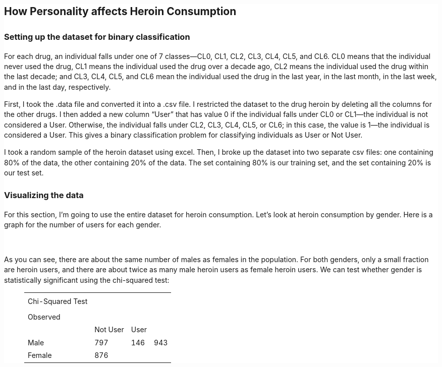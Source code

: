 
<h2>How Personality affects Heroin Consumption</h2>



<p></p>



<h3><strong>Setting up the dataset for binary classification</strong></h3>



<p>For each drug, an individual falls under one of 7 classes—CL0, CL1, CL2, CL3, CL4, CL5, and CL6.&nbsp;CL0 means that the individual never used the drug, CL1 means the individual used the drug over a decade ago, CL2 means the individual used the drug within the last decade; and CL3, CL4, CL5, and CL6 mean the individual used the drug in the last year, in the last month, in the last week, and in the last day, respectively.</p>



<p>First, I took the .data file and converted it into a .csv file.&nbsp;I restricted the dataset to the drug heroin by deleting all the columns for the other drugs.&nbsp;I then added a new column “User” that has value 0 if the individual falls under CL0 or CL1—the individual is not considered a User.&nbsp;Otherwise, the individual falls under CL2, CL3, CL4, CL5, or CL6; in this case, the value is 1—the individual is considered a User.&nbsp;This gives a binary classification problem for classifying individuals as User or Not User.</p>



<p>I took a random sample of the heroin dataset using excel.&nbsp;Then, I broke up the dataset into two separate csv files: one containing 80% of the data, the other containing 20% of the data.&nbsp;The set containing 80% is our training set, and the set containing 20% is our test set.&nbsp;&nbsp;</p>



<h3><strong>Visualizing the data</strong></h3>



<p>For this section, I’m going to use the entire dataset for heroin consumption.&nbsp;Let’s look at heroin consumption by gender.&nbsp;Here is a graph for the number of users for each gender.</p>



<figure class="wp-block-image"><img src="https://www.onlinemathtraining.com/wp-content/uploads/2019/10/image.png" alt="" class="wp-image-365"/></figure>



<p>As you can see, there are about the same number of males as females in the population.&nbsp;For both genders, only a small fraction are heroin users, and there are about twice as many male heroin users as female heroin users.&nbsp;We can test whether gender is statistically significant using the chi-squared test:</p>



<figure class="wp-block-table"><table><tbody><tr><td></td><td></td><td></td><td></td></tr><tr><td>
  Chi-Squared Test
  </td><td></td><td></td><td></td></tr><tr><td></td><td></td><td></td><td></td></tr><tr><td>
  Observed
  </td><td></td><td></td><td></td></tr><tr><td></td><td>
  Not User
  </td><td>
  User
  </td><td></td></tr><tr><td>
  Male 
  </td><td>
  797
  </td><td>
  146
  </td><td>
  943
  </td></tr><tr><td>
  Female
  </td><td>
  876